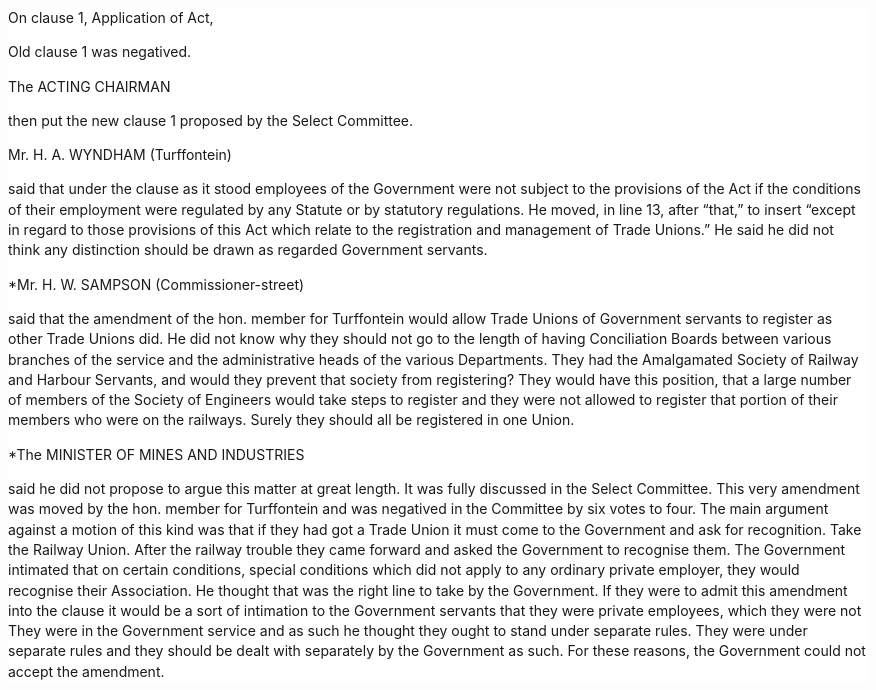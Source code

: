 <p>On clause 1, Application of Act,</p>

<p>Old clause 1 was negatived.</p>

<speech by="#acting_chairman">

<from>The <person refersTo="hansard_za">ACTING CHAIRMAN</person></from>

<p>then put the new clause 1 proposed by the Select Committee.</p>

</speech>

<speech by="#wyndham">

<from>Mr. <person refersTo="hansard_za">H. A. WYNDHAM</person> (Turffontein)</from>

<p>said that under the clause as it stood employees of the Government were not subject to the provisions of the Act if the conditions of their employment were regulated by any Statute or by statutory regulations. He moved, in line 13, after &#x201C;that,&#x201D; to insert &#x201C;except in regard to those provisions of this Act which relate to the registration and management of Trade Unions.&#x201D; He said he did not think any distinction should be drawn as regarded Government servants.</p>

</speech>

<speech by="#sampson">

<from>*Mr. <person refersTo="hansard_za">H. W. SAMPSON</person> (Commissioner-street)</from>

<p>said that the amendment of the hon. member for Turffontein would allow Trade Unions of Government servants to register as other Trade Unions did. He <span class="col_3615-3616" refersTo="page_1814"/>did not know why they should not go to the length of having Conciliation Boards between various branches of the service and the administrative heads of the various Departments. They had the Amalgamated Society of Railway and Harbour Servants, and would they prevent that society from registering&#x003F; They would have this position, that a large number of members of the Society of Engineers would take steps to register and they were not allowed to register that portion of their members who were on the railways. Surely they should all be registered in one Union.</p>

</speech>

<speech by="#minister_of_mines_and_industries">

<from>*The <person refersTo="hansard_za">MINISTER OF MINES AND INDUSTRIES</person></from>

<p>said he did not propose to argue this matter at great length. It was fully discussed in the Select Committee. This very amendment was moved by the hon. member for Turffontein and was negatived in the Committee by six votes to four. The main argument against a motion of this kind was that if they had got a Trade Union it must come to the Government and ask for recognition. Take the Railway Union. After the railway trouble they came forward and asked the Government to recognise them. The Government intimated that on certain conditions, special conditions which did not apply to any ordinary private employer, they would recognise their Association. He thought that was the right line to take by the Government. If they were to admit this amendment into the clause it would be a sort of intimation to the Government servants that they were private employees, which they were not They were in the Government service and as such he thought they ought to stand under separate rules. They were under separate rules and they should be dealt with separately by the Government as such. For these reasons, the Government could not accept the amendment.</p>

</speech>

<speech by="#watkins">
